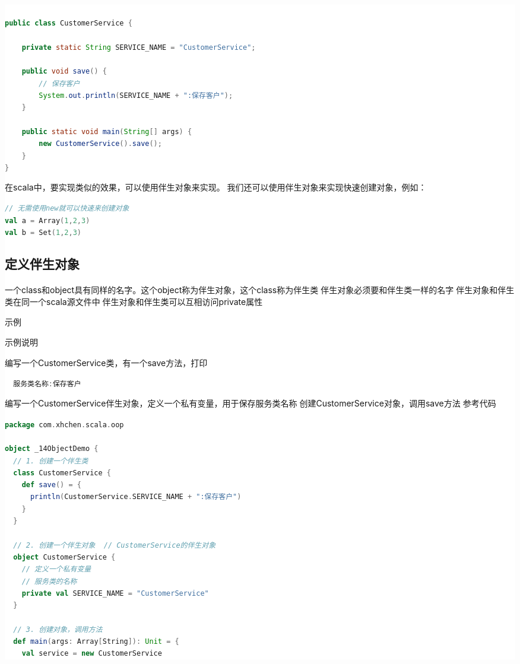 ```java

public class CustomerService {

    private static String SERVICE_NAME = "CustomerService";

    public void save() {
        // 保存客户
        System.out.println(SERVICE_NAME + ":保存客户");
    }

    public static void main(String[] args) {
        new CustomerService().save();
    }
}
```

在scala中，要实现类似的效果，可以使用伴生对象来实现。
我们还可以使用伴生对象来实现快速创建对象，例如：

```scala
// 无需使用new就可以快速来创建对象
val a = Array(1,2,3)
val b = Set(1,2,3)
```

## 定义伴生对象

一个class和object具有同样的名字。这个object称为伴生对象，这个class称为伴生类
伴生对象必须要和伴生类一样的名字
伴生对象和伴生类在同一个scala源文件中
伴生对象和伴生类可以互相访问private属性

示例

示例说明

编写一个CustomerService类，有一个save方法，打印

```scala
  服务类名称:保存客户
```

编写一个CustomerService伴生对象，定义一个私有变量，用于保存服务类名称
创建CustomerService对象，调用save方法
参考代码

```scala
package com.xhchen.scala.oop

object _14ObjectDemo {
  // 1. 创建一个伴生类
  class CustomerService {
    def save() = {
      println(CustomerService.SERVICE_NAME + ":保存客户")
    }
  }

  // 2. 创建一个伴生对象  // CustomerService的伴生对象
  object CustomerService {
    // 定义一个私有变量
    // 服务类的名称
    private val SERVICE_NAME = "CustomerService"
  }

  // 3. 创建对象，调用方法
  def main(args: Array[String]): Unit = {
    val service = new CustomerService
```
